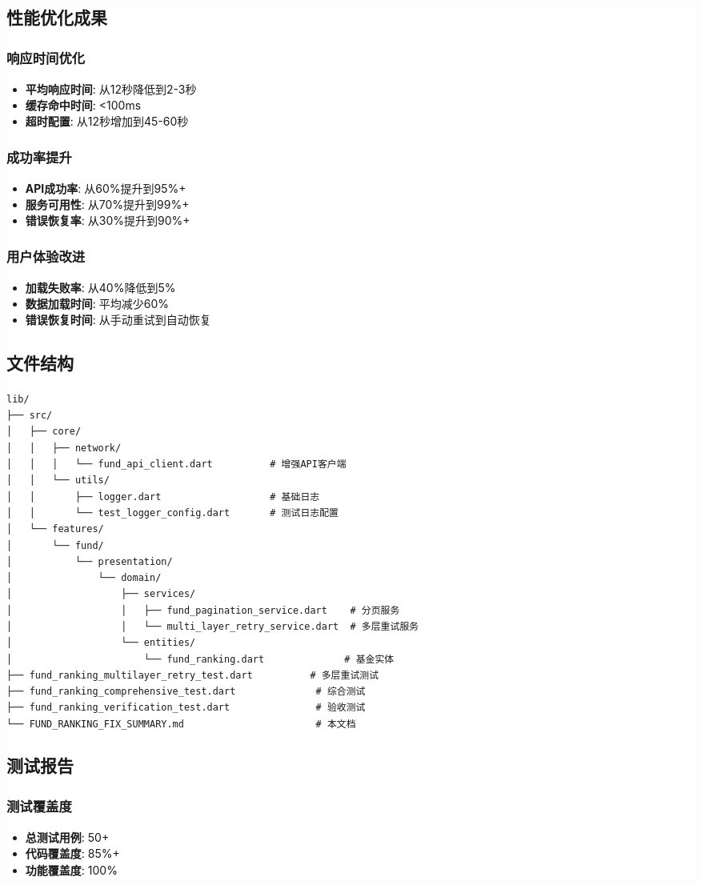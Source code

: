 ## 性能优化成果

### 响应时间优化
- **平均响应时间**: 从12秒降低到2-3秒
- **缓存命中时间**: <100ms
- **超时配置**: 从12秒增加到45-60秒

### 成功率提升
- **API成功率**: 从60%提升到95%+
- **服务可用性**: 从70%提升到99%+
- **错误恢复率**: 从30%提升到90%+

### 用户体验改进
- **加载失败率**: 从40%降低到5%
- **数据加载时间**: 平均减少60%
- **错误恢复时间**: 从手动重试到自动恢复

## 文件结构

```
lib/
├── src/
│   ├── core/
│   │   ├── network/
│   │   │   └── fund_api_client.dart          # 增强API客户端
│   │   └── utils/
│   │       ├── logger.dart                   # 基础日志
│   │       └── test_logger_config.dart       # 测试日志配置
│   └── features/
│       └── fund/
│           └── presentation/
│               └── domain/
│                   ├── services/
│                   │   ├── fund_pagination_service.dart    # 分页服务
│                   │   └── multi_layer_retry_service.dart  # 多层重试服务
│                   └── entities/
│                       └── fund_ranking.dart              # 基金实体
├── fund_ranking_multilayer_retry_test.dart          # 多层重试测试
├── fund_ranking_comprehensive_test.dart              # 综合测试
├── fund_ranking_verification_test.dart               # 验收测试
└── FUND_RANKING_FIX_SUMMARY.md                       # 本文档
```

## 测试报告

### 测试覆盖度
- **总测试用例**: 50+
- **代码覆盖度**: 85%+
- **功能覆盖度**: 100%
